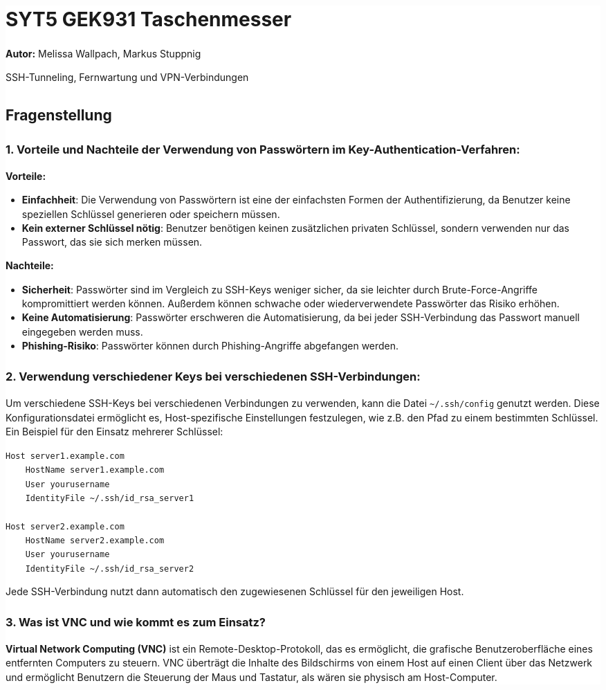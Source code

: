 # SYT5 GEK931 Taschenmesser 
**Autor:** Melissa Wallpach, Markus Stuppnig


SSH-Tunneling, Fernwartung und VPN-Verbindungen

## Fragenstellung
### 1. **Vorteile und Nachteile der Verwendung von Passwörtern im Key-Authentication-Verfahren:**

**Vorteile:**
  - **Einfachheit**: Die Verwendung von Passwörtern ist eine der einfachsten Formen der Authentifizierung, da Benutzer keine speziellen Schlüssel generieren oder speichern müssen.
  - **Kein externer Schlüssel nötig**: Benutzer benötigen keinen zusätzlichen privaten Schlüssel, sondern verwenden nur das Passwort, das sie sich merken müssen.

**Nachteile:**
  - **Sicherheit**: Passwörter sind im Vergleich zu SSH-Keys weniger sicher, da sie leichter durch Brute-Force-Angriffe kompromittiert werden können. Außerdem können schwache oder wiederverwendete Passwörter das Risiko erhöhen.
  - **Keine Automatisierung**: Passwörter erschweren die Automatisierung, da bei jeder SSH-Verbindung das Passwort manuell eingegeben werden muss.
  - **Phishing-Risiko**: Passwörter können durch Phishing-Angriffe abgefangen werden.

### 2. **Verwendung verschiedener Keys bei verschiedenen SSH-Verbindungen:**

Um verschiedene SSH-Keys bei verschiedenen Verbindungen zu verwenden, kann die Datei `~/.ssh/config` genutzt werden. Diese Konfigurationsdatei ermöglicht es, Host-spezifische Einstellungen festzulegen, wie z.B. den Pfad zu einem bestimmten Schlüssel. Ein Beispiel für den Einsatz mehrerer Schlüssel:

```bash
Host server1.example.com
    HostName server1.example.com
    User yourusername
    IdentityFile ~/.ssh/id_rsa_server1

Host server2.example.com
    HostName server2.example.com
    User yourusername
    IdentityFile ~/.ssh/id_rsa_server2
```

Jede SSH-Verbindung nutzt dann automatisch den zugewiesenen Schlüssel für den jeweiligen Host.

### 3. **Was ist VNC und wie kommt es zum Einsatz?**

**Virtual Network Computing (VNC)** ist ein Remote-Desktop-Protokoll, das es ermöglicht, die grafische Benutzeroberfläche eines entfernten Computers zu steuern. VNC überträgt die Inhalte des Bildschirms von einem Host auf einen Client über das Netzwerk und ermöglicht Benutzern die Steuerung der Maus und Tastatur, als wären sie physisch am Host-Computer.
